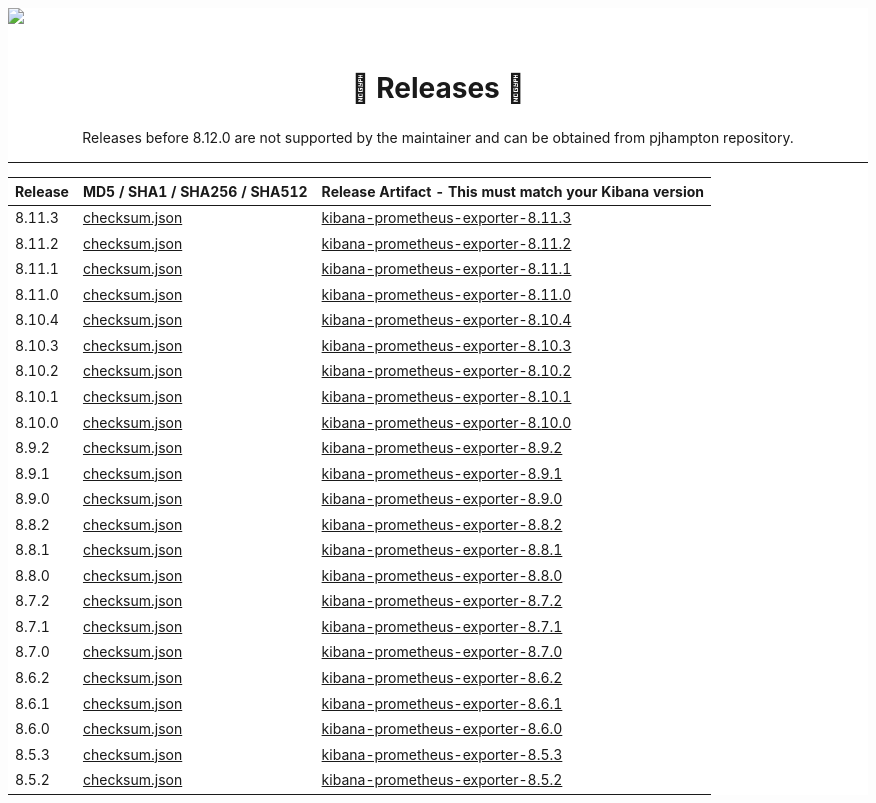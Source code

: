 <img src=".github/kpe_banner.png" />

<h1 align="center">🚀 Releases 🚀</h1>

<p align="center">Releases before 8.12.0 are not supported by the maintainer and can be obtained from pjhampton repository.</p>

---

| Release | MD5 / SHA1 / SHA256 / SHA512   | Release Artifact - This must match your Kibana version |
|---------|-------------------------------|------------------------------------------------------------------|
| 8.11.3 | [checksum.json](https://github.com/pjhampton/kibana-prometheus-exporter/releases/download/8.11.3/checksum.json) | [kibana-prometheus-exporter-8.11.3](https://github.com/pjhampton/kibana-prometheus-exporter/releases/tag/8.11.3) |
| 8.11.2 | [checksum.json](https://github.com/pjhampton/kibana-prometheus-exporter/releases/download/8.11.2/checksum.json) | [kibana-prometheus-exporter-8.11.2](https://github.com/pjhampton/kibana-prometheus-exporter/releases/tag/8.11.2) |
| 8.11.1 | [checksum.json](https://github.com/pjhampton/kibana-prometheus-exporter/releases/download/8.11.1/checksum.json) | [kibana-prometheus-exporter-8.11.1](https://github.com/pjhampton/kibana-prometheus-exporter/releases/tag/8.11.1) |
| 8.11.0 | [checksum.json](https://github.com/pjhampton/kibana-prometheus-exporter/releases/download/8.11.0/checksum.json) | [kibana-prometheus-exporter-8.11.0](https://github.com/pjhampton/kibana-prometheus-exporter/releases/tag/8.11.0) |
| 8.10.4 | [checksum.json](https://github.com/pjhampton/kibana-prometheus-exporter/releases/download/8.10.4/checksum.json) | [kibana-prometheus-exporter-8.10.4](https://github.com/pjhampton/kibana-prometheus-exporter/releases/tag/8.10.4) |
| 8.10.3 | [checksum.json](https://github.com/pjhampton/kibana-prometheus-exporter/releases/download/8.10.3/checksum.json) | [kibana-prometheus-exporter-8.10.3](https://github.com/pjhampton/kibana-prometheus-exporter/releases/tag/8.10.3) |
| 8.10.2 | [checksum.json](https://github.com/pjhampton/kibana-prometheus-exporter/releases/download/8.10.2/checksum.json) | [kibana-prometheus-exporter-8.10.2](https://github.com/pjhampton/kibana-prometheus-exporter/releases/tag/8.10.2)   |
| 8.10.1 | [checksum.json](https://github.com/pjhampton/kibana-prometheus-exporter/releases/download/8.10.1/checksum.json) | [kibana-prometheus-exporter-8.10.1](https://github.com/pjhampton/kibana-prometheus-exporter/releases/tag/8.10.1)   |
| 8.10.0 | [checksum.json](https://github.com/pjhampton/kibana-prometheus-exporter/releases/download/8.10.0/checksum.json) | [kibana-prometheus-exporter-8.10.0](https://github.com/pjhampton/kibana-prometheus-exporter/releases/tag/8.10.0)   |
| 8.9.2 | [checksum.json](https://github.com/pjhampton/kibana-prometheus-exporter/releases/download/8.9.2/checksum.json) | [kibana-prometheus-exporter-8.9.2](https://github.com/pjhampton/kibana-prometheus-exporter/releases/tag/8.9.2)   |
| 8.9.1 | [checksum.json](https://github.com/pjhampton/kibana-prometheus-exporter/releases/download/8.9.1/checksum.json) | [kibana-prometheus-exporter-8.9.1](https://github.com/pjhampton/kibana-prometheus-exporter/releases/tag/8.9.1)   |
| 8.9.0 | [checksum.json](https://github.com/pjhampton/kibana-prometheus-exporter/releases/download/8.9.0/checksum.json) | [kibana-prometheus-exporter-8.9.0](https://github.com/pjhampton/kibana-prometheus-exporter/releases/tag/8.9.0)   |
| 8.8.2 | [checksum.json](https://github.com/pjhampton/kibana-prometheus-exporter/releases/download/8.8.2/checksum.json) | [kibana-prometheus-exporter-8.8.2](https://github.com/pjhampton/kibana-prometheus-exporter/releases/tag/8.8.2)   |
| 8.8.1 | [checksum.json](https://github.com/pjhampton/kibana-prometheus-exporter/releases/download/8.8.1/checksum.json) | [kibana-prometheus-exporter-8.8.1](https://github.com/pjhampton/kibana-prometheus-exporter/releases/tag/8.8.1)   |
| 8.8.0 | [checksum.json](https://github.com/pjhampton/kibana-prometheus-exporter/releases/download/8.8.0/checksum.json) | [kibana-prometheus-exporter-8.8.0](https://github.com/pjhampton/kibana-prometheus-exporter/releases/tag/8.8.0)   |
| 8.7.2 | [checksum.json](https://github.com/pjhampton/kibana-prometheus-exporter/releases/download/8.7.2/checksum.json) | [kibana-prometheus-exporter-8.7.2](https://github.com/pjhampton/kibana-prometheus-exporter/releases/tag/8.7.2)   |
| 8.7.1 | [checksum.json](https://github.com/pjhampton/kibana-prometheus-exporter/releases/download/8.7.1/checksum.json) | [kibana-prometheus-exporter-8.7.1](https://github.com/pjhampton/kibana-prometheus-exporter/releases/tag/8.7.1)   |
| 8.7.0 | [checksum.json](https://github.com/pjhampton/kibana-prometheus-exporter/releases/download/8.7.0/checksum.json) | [kibana-prometheus-exporter-8.7.0](https://github.com/pjhampton/kibana-prometheus-exporter/releases/tag/8.7.0)   |
| 8.6.2 | [checksum.json](https://github.com/pjhampton/kibana-prometheus-exporter/releases/download/8.6.2/checksum.json) | [kibana-prometheus-exporter-8.6.2](https://github.com/pjhampton/kibana-prometheus-exporter/releases/tag/8.6.2)   |
| 8.6.1 | [checksum.json](https://github.com/pjhampton/kibana-prometheus-exporter/releases/download/8.6.1/checksum.json) | [kibana-prometheus-exporter-8.6.1](https://github.com/pjhampton/kibana-prometheus-exporter/releases/tag/8.6.1)   |
| 8.6.0 | [checksum.json](https://github.com/pjhampton/kibana-prometheus-exporter/releases/download/8.6.0/checksum.json) | [kibana-prometheus-exporter-8.6.0](https://github.com/pjhampton/kibana-prometheus-exporter/releases/tag/8.6.0)   |
| 8.5.3 | [checksum.json](https://github.com/pjhampton/kibana-prometheus-exporter/releases/download/8.5.3/checksum.json) | [kibana-prometheus-exporter-8.5.3](https://github.com/pjhampton/kibana-prometheus-exporter/releases/tag/8.5.3)   |
| 8.5.2 | [checksum.json](https://github.com/pjhampton/kibana-prometheus-exporter/releases/download/8.5.2/checksum.json) | [kibana-prometheus-exporter-8.5.2](https://github.com/pjhampton/kibana-prometheus-exporter/releases/tag/8.5.2)   |